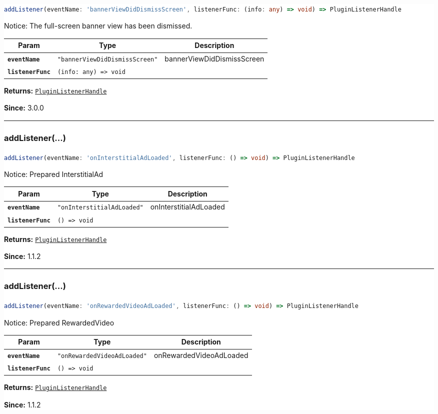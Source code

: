 ```typescript
addListener(eventName: 'bannerViewDidDismissScreen', listenerFunc: (info: any) => void) => PluginListenerHandle
```

Notice: The full-screen banner view has been dismissed.

| Param              | Type                                      | Description                |
| ------------------ | ----------------------------------------- | -------------------------- |
| **`eventName`**    | <code>"bannerViewDidDismissScreen"</code> | bannerViewDidDismissScreen |
| **`listenerFunc`** | <code>(info: any) =&gt; void</code>       |                            |

**Returns:** <code><a href="#pluginlistenerhandle">PluginListenerHandle</a></code>

**Since:** 3.0.0

--------------------


### addListener(...)

```typescript
addListener(eventName: 'onInterstitialAdLoaded', listenerFunc: () => void) => PluginListenerHandle
```

Notice: Prepared InterstitialAd

| Param              | Type                                  | Description            |
| ------------------ | ------------------------------------- | ---------------------- |
| **`eventName`**    | <code>"onInterstitialAdLoaded"</code> | onInterstitialAdLoaded |
| **`listenerFunc`** | <code>() =&gt; void</code>            |                        |

**Returns:** <code><a href="#pluginlistenerhandle">PluginListenerHandle</a></code>

**Since:** 1.1.2

--------------------


### addListener(...)

```typescript
addListener(eventName: 'onRewardedVideoAdLoaded', listenerFunc: () => void) => PluginListenerHandle
```

Notice: Prepared RewardedVideo

| Param              | Type                                   | Description             |
| ------------------ | -------------------------------------- | ----------------------- |
| **`eventName`**    | <code>"onRewardedVideoAdLoaded"</code> | onRewardedVideoAdLoaded |
| **`listenerFunc`** | <code>() =&gt; void</code>             |                         |

**Returns:** <code><a href="#pluginlistenerhandle">PluginListenerHandle</a></code>

**Since:** 1.1.2
